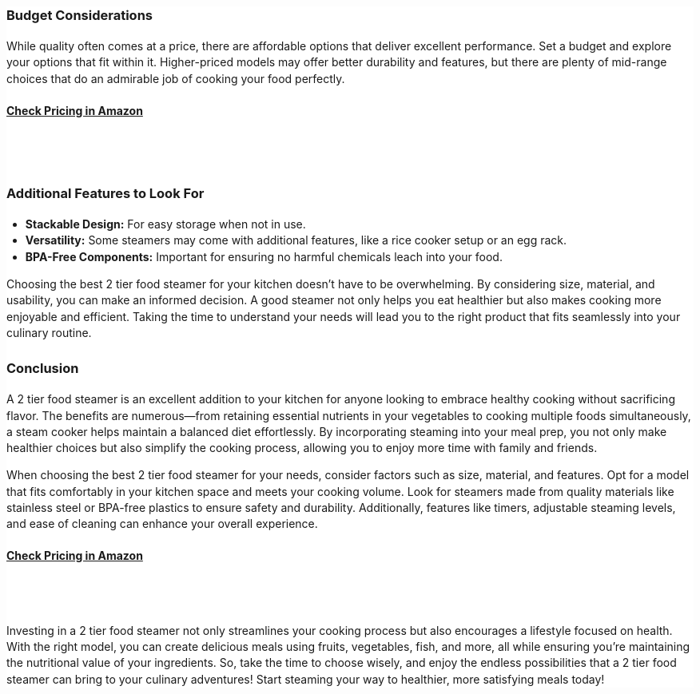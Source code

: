 <h3>Budget Considerations</h3>
<p>While quality often comes at a price, there are affordable options that deliver excellent performance. Set a budget and explore your options that fit within it. Higher-priced models may offer better durability and features, but there are plenty of mid-range choices that do an admirable job of cooking your food perfectly.</p>
<h4><a href="https://www.amazon.com/s?k=Food+Steamer&tag=github-automation-20">Check Pricing in Amazon</a></h4><br><br><h3>Additional Features to Look For</h3>
<ul>
<li><strong>Stackable Design:</strong> For easy storage when not in use.</li>
<li><strong>Versatility:</strong> Some steamers may come with additional features, like a rice cooker setup or an egg rack.</li>
<li><strong>BPA-Free Components:</strong> Important for ensuring no harmful chemicals leach into your food.</li>
</ul>
<p>Choosing the best 2 tier food steamer for your kitchen doesn’t have to be overwhelming. By considering size, material, and usability, you can make an informed decision. A good steamer not only helps you eat healthier but also makes cooking more enjoyable and efficient. Taking the time to understand your needs will lead you to the right product that fits seamlessly into your culinary routine.</p><h3>Conclusion</h3><p>A 2 tier food steamer is an excellent addition to your kitchen for anyone looking to embrace healthy cooking without sacrificing flavor. The benefits are numerous—from retaining essential nutrients in your vegetables to cooking multiple foods simultaneously, a steam cooker helps maintain a balanced diet effortlessly. By incorporating steaming into your meal prep, you not only make healthier choices but also simplify the cooking process, allowing you to enjoy more time with family and friends.</p>
<p>When choosing the best 2 tier food steamer for your needs, consider factors such as size, material, and features. Opt for a model that fits comfortably in your kitchen space and meets your cooking volume. Look for steamers made from quality materials like stainless steel or BPA-free plastics to ensure safety and durability. Additionally, features like timers, adjustable steaming levels, and ease of cleaning can enhance your overall experience.</p>
<h4><a href="https://www.amazon.com/s?k=Food+Steamer&tag=github-automation-20">Check Pricing in Amazon</a></h4><br><br><p>Investing in a 2 tier food steamer not only streamlines your cooking process but also encourages a lifestyle focused on health. With the right model, you can create delicious meals using fruits, vegetables, fish, and more, all while ensuring you’re maintaining the nutritional value of your ingredients. So, take the time to choose wisely, and enjoy the endless possibilities that a 2 tier food steamer can bring to your culinary adventures! Start steaming your way to healthier, more satisfying meals today!</p>
